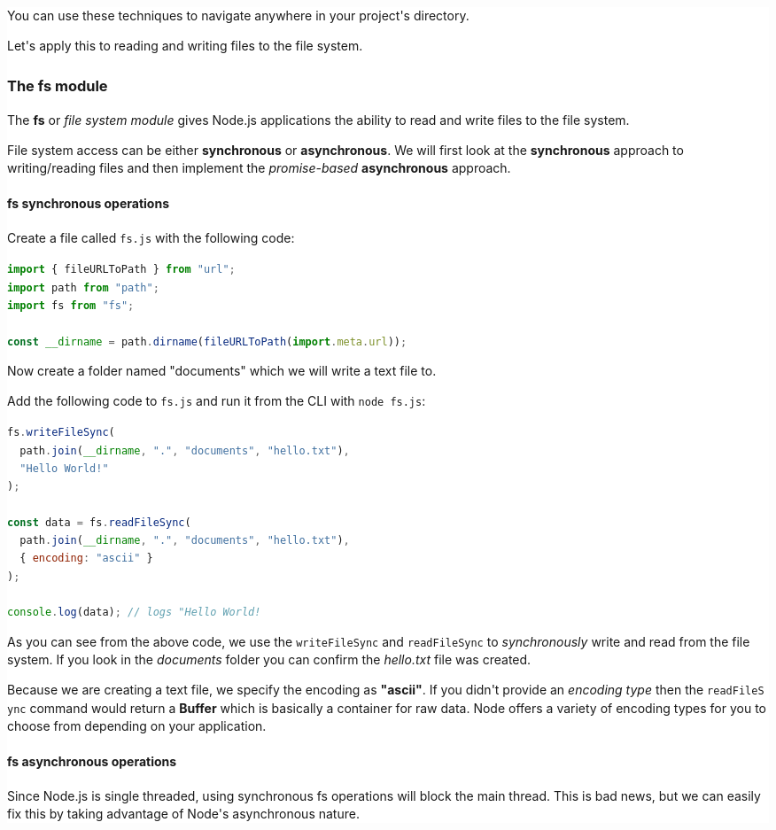You can use these techniques to navigate anywhere in your project's directory.

Let's apply this to reading and writing files to the file system.

### The fs module

The **fs** or _file system module_ gives Node.js applications the ability to read and write files to the file system.

File system access can be either **synchronous** or **asynchronous**. We will first look at the **synchronous** approach to writing/reading files and then implement the _promise-based_ **asynchronous** approach.

#### fs synchronous operations

Create a file called `fs.js` with the following code:

```js
import { fileURLToPath } from "url";
import path from "path";
import fs from "fs";

const __dirname = path.dirname(fileURLToPath(import.meta.url));
```

Now create a folder named "documents" which we will write a text file to.

Add the following code to `fs.js` and run it from the CLI with `node fs.js`:

```js
fs.writeFileSync(
  path.join(__dirname, ".", "documents", "hello.txt"),
  "Hello World!"
);

const data = fs.readFileSync(
  path.join(__dirname, ".", "documents", "hello.txt"),
  { encoding: "ascii" }
);

console.log(data); // logs "Hello World!
```

As you can see from the above code, we use the `writeFileSync` and `readFileSync` to _synchronously_ write and read from the file system. If you look in the _documents_ folder you can confirm the _hello.txt_ file was created.

Because we are creating a text file, we specify the encoding as **"ascii"**. If you didn't provide an _encoding type_ then the `readFileSync` command would return a **Buffer** which is basically a container for raw data. Node offers a variety of encoding types for you to choose from depending on your application.

#### fs asynchronous operations

Since Node.js is single threaded, using synchronous fs operations will block the main thread. This is bad news, but we can easily fix this by taking advantage of Node's asynchronous nature.
